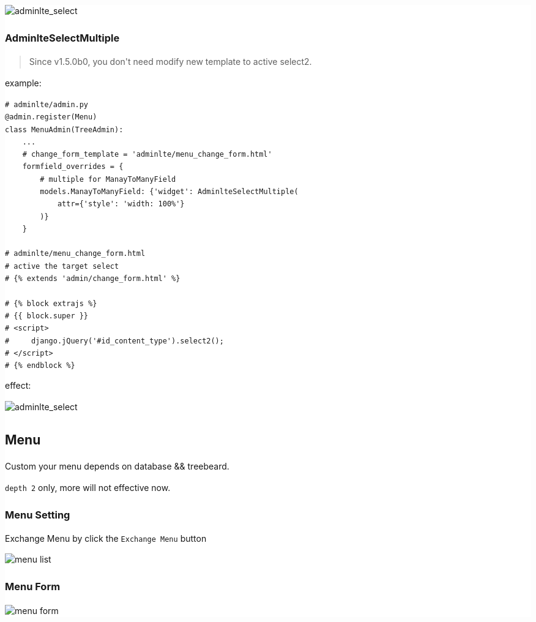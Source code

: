 ![adminlte_select](https://github.com/wuyue92tree/django-adminlte-ui/blob/master/images/adminlte_select.png?raw=true)

### AdminlteSelectMultiple

> Since v1.5.0b0, you don't need modify new template to active select2.

example:
```
# adminlte/admin.py
@admin.register(Menu)
class MenuAdmin(TreeAdmin):
    ...
    # change_form_template = 'adminlte/menu_change_form.html'
    formfield_overrides = {
        # multiple for ManayToManyField
        models.ManayToManyField: {'widget': AdminlteSelectMultiple(
            attr={'style': 'width: 100%'}
        )}
    }

# adminlte/menu_change_form.html
# active the target select
# {% extends 'admin/change_form.html' %}

# {% block extrajs %}
# {{ block.super }}
# <script>
#     django.jQuery('#id_content_type').select2();
# </script>
# {% endblock %}
```
effect:

![adminlte_select](https://github.com/wuyue92tree/django-adminlte-ui/blob/master/images/adminlte_select_multiple.png?raw=true)



## Menu

Custom your menu depends on database && treebeard.

`depth 2` only, more will not effective now.

### Menu Setting

Exchange Menu by click the `Exchange Menu` button

![menu list](https://github.com/wuyue92tree/django-adminlte-ui/blob/master/images/menu-list.png?raw=true)

### Menu Form

![menu form](https://github.com/wuyue92tree/django-adminlte-ui/blob/master/images/menu-form.png?raw=true)
